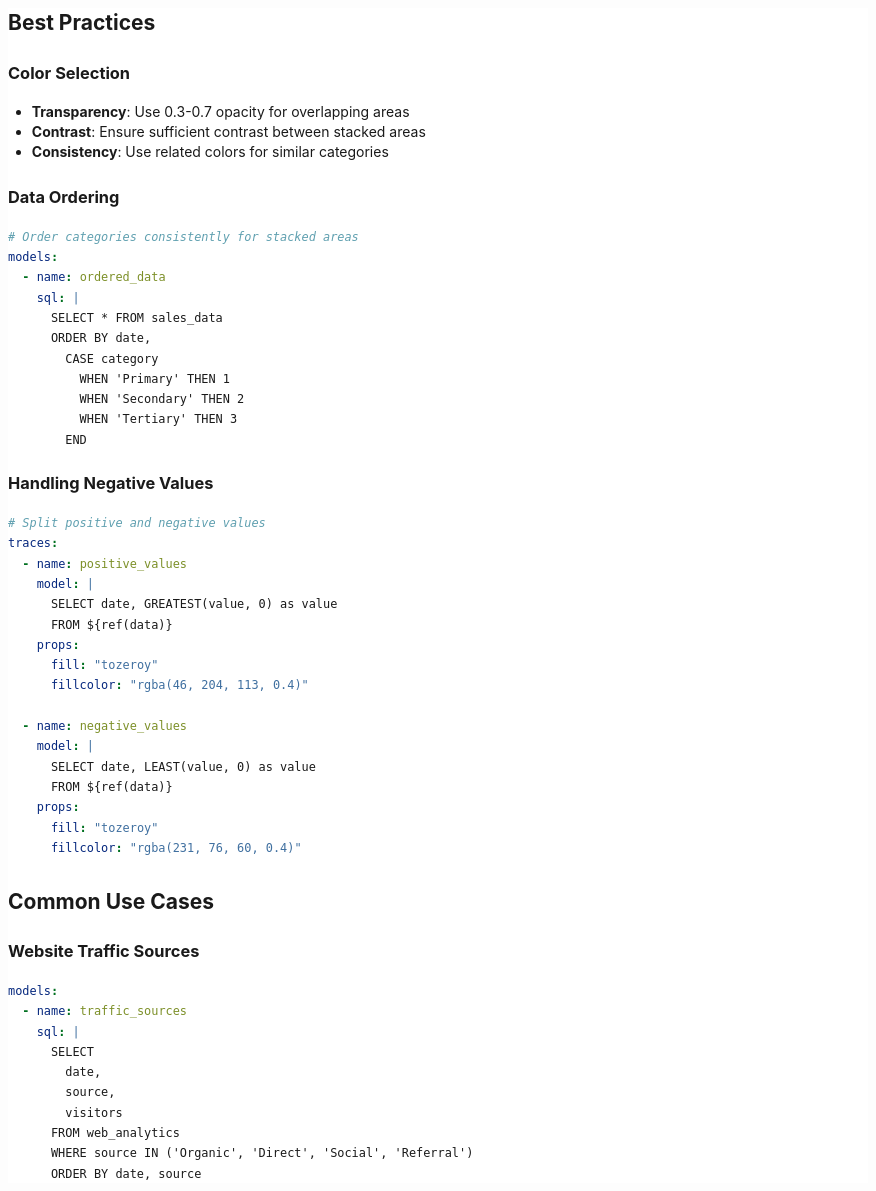## Best Practices

### Color Selection
- **Transparency**: Use 0.3-0.7 opacity for overlapping areas
- **Contrast**: Ensure sufficient contrast between stacked areas
- **Consistency**: Use related colors for similar categories

### Data Ordering
```yaml
# Order categories consistently for stacked areas
models:
  - name: ordered_data
    sql: |
      SELECT * FROM sales_data
      ORDER BY date, 
        CASE category
          WHEN 'Primary' THEN 1
          WHEN 'Secondary' THEN 2
          WHEN 'Tertiary' THEN 3
        END
```

### Handling Negative Values
```yaml
# Split positive and negative values
traces:
  - name: positive_values
    model: |
      SELECT date, GREATEST(value, 0) as value
      FROM ${ref(data)}
    props:
      fill: "tozeroy"
      fillcolor: "rgba(46, 204, 113, 0.4)"
      
  - name: negative_values
    model: |
      SELECT date, LEAST(value, 0) as value
      FROM ${ref(data)}
    props:
      fill: "tozeroy"
      fillcolor: "rgba(231, 76, 60, 0.4)"
```

## Common Use Cases

### Website Traffic Sources
```yaml
models:
  - name: traffic_sources
    sql: |
      SELECT 
        date,
        source,
        visitors
      FROM web_analytics
      WHERE source IN ('Organic', 'Direct', 'Social', 'Referral')
      ORDER BY date, source
```
